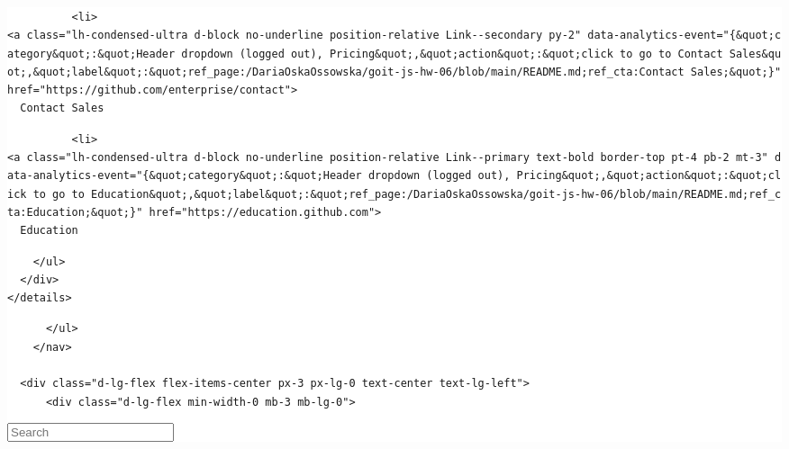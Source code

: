               <li>
    <a class="lh-condensed-ultra d-block no-underline position-relative Link--secondary py-2" data-analytics-event="{&quot;category&quot;:&quot;Header dropdown (logged out), Pricing&quot;,&quot;action&quot;:&quot;click to go to Contact Sales&quot;,&quot;label&quot;:&quot;ref_page:/DariaOskaOssowska/goit-js-hw-06/blob/main/README.md;ref_cta:Contact Sales;&quot;}" href="https://github.com/enterprise/contact">
      Contact Sales
</a>  </li>

              <li>
    <a class="lh-condensed-ultra d-block no-underline position-relative Link--primary text-bold border-top pt-4 pb-2 mt-3" data-analytics-event="{&quot;category&quot;:&quot;Header dropdown (logged out), Pricing&quot;,&quot;action&quot;:&quot;click to go to Education&quot;,&quot;label&quot;:&quot;ref_page:/DariaOskaOssowska/goit-js-hw-06/blob/main/README.md;ref_cta:Education;&quot;}" href="https://education.github.com">
      Education
</a>  </li>

        </ul>
      </div>
    </details>
</li>

          </ul>
        </nav>

      <div class="d-lg-flex flex-items-center px-3 px-lg-0 text-center text-lg-left">
          <div class="d-lg-flex min-width-0 mb-3 mb-lg-0">
            



<div class="header-search flex-auto js-site-search position-relative flex-self-stretch flex-md-self-auto mb-3 mb-md-0 mr-0 mr-md-3 scoped-search site-scoped-search js-jump-to"
>
  <div class="position-relative">
    <!-- '"` --><!-- </textarea></xmp> --></option></form><form class="js-site-search-form" role="search" aria-label="Site" data-scope-type="Repository" data-scope-id="514826755" data-scoped-search-url="/DariaOskaOssowska/goit-js-hw-06/search" data-owner-scoped-search-url="/users/DariaOskaOssowska/search" data-unscoped-search-url="/search" data-turbo="false" action="/DariaOskaOssowska/goit-js-hw-06/search" accept-charset="UTF-8" method="get">
      <label class="form-control input-sm header-search-wrapper p-0 js-chromeless-input-container header-search-wrapper-jump-to position-relative d-flex flex-justify-between flex-items-center">
        <input type="text"
          class="form-control input-sm header-search-input jump-to-field js-jump-to-field js-site-search-focus js-site-search-field is-clearable"
          data-hotkey=s,/
          name="q"
          data-test-selector="nav-search-input"
          placeholder="Search"
          data-unscoped-placeholder="Search GitHub"
          data-scoped-placeholder="Search"
          autocapitalize="off"
          role="combobox"
          aria-haspopup="listbox"
          aria-expanded="false"
          aria-autocomplete="list"
          aria-controls="jump-to-results"
          aria-label="Search"
          data-jump-to-suggestions-path="/_graphql/GetSuggestedNavigationDestinations"
          spellcheck="false"
          autocomplete="off"
        >
        <input type="hidden" data-csrf="true" class="js-data-jump-to-suggestions-path-csrf" value="YS1BdEfZnNlaCSSCEW6aHiYvepbS/d7HSTQkwu3MHFs9ZP3BkTd3/3Ly5ZlOMbLwbAj6qHqDyq1kM2GER4He1Q==" />
        <input type="hidden" class="js-site-search-type-field" name="type" >